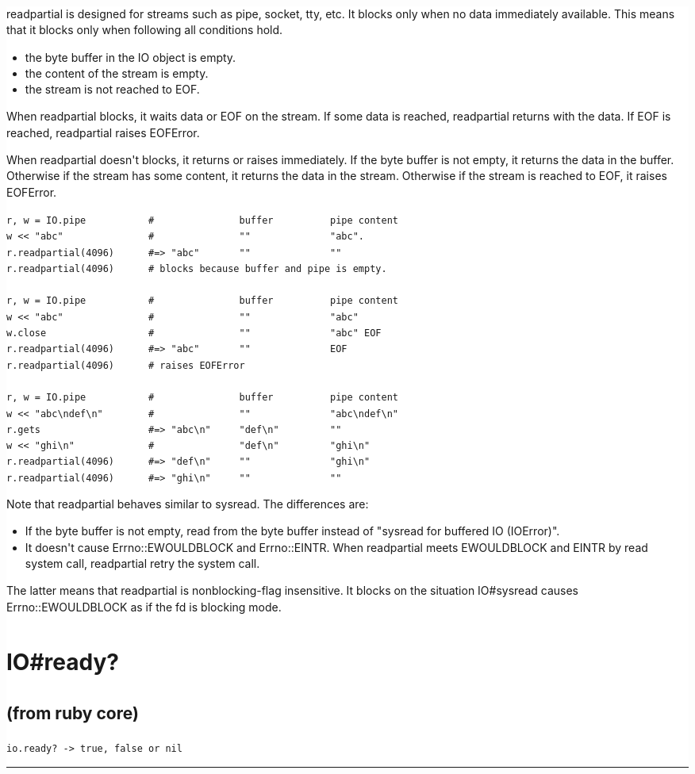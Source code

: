 readpartial is designed for streams such as pipe, socket, tty, etc. It blocks
only when no data immediately available. This means that it blocks only when
following all conditions hold.
*   the byte buffer in the IO object is empty.
*   the content of the stream is empty.
*   the stream is not reached to EOF.


When readpartial blocks, it waits data or EOF on the stream. If some data is
reached, readpartial returns with the data. If EOF is reached, readpartial
raises EOFError.

When readpartial doesn't blocks, it returns or raises immediately. If the byte
buffer is not empty, it returns the data in the buffer. Otherwise if the
stream has some content, it returns the data in the stream. Otherwise if the
stream is reached to EOF, it raises EOFError.

    r, w = IO.pipe           #               buffer          pipe content
    w << "abc"               #               ""              "abc".
    r.readpartial(4096)      #=> "abc"       ""              ""
    r.readpartial(4096)      # blocks because buffer and pipe is empty.

    r, w = IO.pipe           #               buffer          pipe content
    w << "abc"               #               ""              "abc"
    w.close                  #               ""              "abc" EOF
    r.readpartial(4096)      #=> "abc"       ""              EOF
    r.readpartial(4096)      # raises EOFError

    r, w = IO.pipe           #               buffer          pipe content
    w << "abc\ndef\n"        #               ""              "abc\ndef\n"
    r.gets                   #=> "abc\n"     "def\n"         ""
    w << "ghi\n"             #               "def\n"         "ghi\n"
    r.readpartial(4096)      #=> "def\n"     ""              "ghi\n"
    r.readpartial(4096)      #=> "ghi\n"     ""              ""

Note that readpartial behaves similar to sysread. The differences are:
*   If the byte buffer is not empty, read from the byte buffer instead of
    "sysread for buffered IO (IOError)".
*   It doesn't cause Errno::EWOULDBLOCK and Errno::EINTR.  When readpartial
    meets EWOULDBLOCK and EINTR by read system call, readpartial retry the
    system call.


The latter means that readpartial is nonblocking-flag insensitive. It blocks
on the situation IO#sysread causes Errno::EWOULDBLOCK as if the fd is blocking
mode.


# IO#ready?

(from ruby core)
---
    io.ready? -> true, false or nil

---

